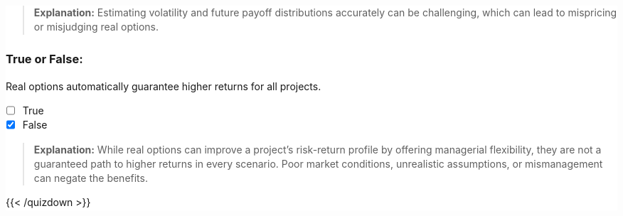 > **Explanation:** Estimating volatility and future payoff distributions accurately can be challenging, which can lead to mispricing or misjudging real options.

### True or False:  
Real options automatically guarantee higher returns for all projects.

- [ ] True  
- [x] False  

> **Explanation:** While real options can improve a project’s risk-return profile by offering managerial flexibility, they are not a guaranteed path to higher returns in every scenario. Poor market conditions, unrealistic assumptions, or mismanagement can negate the benefits.

{{< /quizdown >}}
